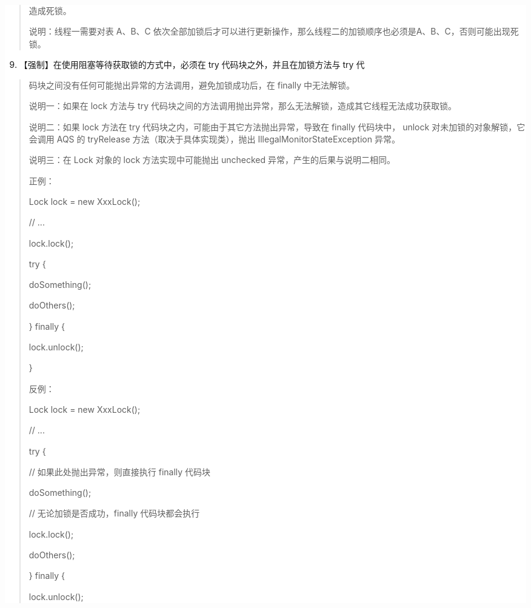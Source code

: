 > 造成死锁。
>
> 说明：线程一需要对表 A、B、C
> 依次全部加锁后才可以进行更新操作，那么线程二的加锁顺序也必须是A、B、C，否则可能出现死锁。

9.  【强制】在使用阻塞等待获取锁的方式中，必须在 try
    代码块之外，并且在加锁方法与 try 代

> 码块之间没有任何可能抛出异常的方法调用，避免加锁成功后，在 finally
> 中无法解锁。
>
> 说明一：如果在 lock 方法与 try
> 代码块之间的方法调用抛出异常，那么无法解锁，造成其它线程无法成功获取锁。
>
> 说明二：如果 lock 方法在 try
> 代码块之内，可能由于其它方法抛出异常，导致在 finally 代码块中， unlock
> 对未加锁的对象解锁，它会调用 AQS 的 tryRelease
> 方法（取决于具体实现类），抛出 IllegalMonitorStateException 异常。
>
> 说明三：在 Lock 对象的 lock 方法实现中可能抛出 unchecked
> 异常，产生的后果与说明二相同。
>
> 正例：
>
> Lock lock = new XxxLock();
>
> // \...
>
> lock.lock();
>
> try {
>
> doSomething();
>
> doOthers();
>
> } finally {
>
> lock.unlock();
>
> }
>
> 反例：
>
> Lock lock = new XxxLock();
>
> // \...
>
> try {
>
> // 如果此处抛出异常，则直接执行 finally 代码块
>
> doSomething();
>
> // 无论加锁是否成功，finally 代码块都会执行
>
> lock.lock();
>
> doOthers();
>
> } finally {
>
> lock.unlock();
>